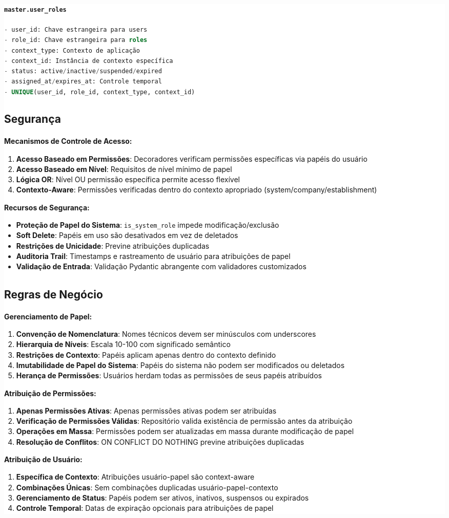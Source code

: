 #### `master.user_roles`
```sql
- user_id: Chave estrangeira para users
- role_id: Chave estrangeira para roles
- context_type: Contexto de aplicação
- context_id: Instância de contexto específica
- status: active/inactive/suspended/expired
- assigned_at/expires_at: Controle temporal
- UNIQUE(user_id, role_id, context_type, context_id)
```

## Segurança

**Mecanismos de Controle de Acesso:**

1. **Acesso Baseado em Permissões**: Decoradores verificam permissões específicas via papéis do usuário
2. **Acesso Baseado em Nível**: Requisitos de nível mínimo de papel
3. **Lógica OR**: Nível OU permissão específica permite acesso flexível
4. **Contexto-Aware**: Permissões verificadas dentro do contexto apropriado (system/company/establishment)

**Recursos de Segurança:**

- **Proteção de Papel do Sistema**: `is_system_role` impede modificação/exclusão
- **Soft Delete**: Papéis em uso são desativados em vez de deletados
- **Restrições de Unicidade**: Previne atribuições duplicadas
- **Auditoria Trail**: Timestamps e rastreamento de usuário para atribuições de papel
- **Validação de Entrada**: Validação Pydantic abrangente com validadores customizados

## Regras de Negócio

**Gerenciamento de Papel:**

1. **Convenção de Nomenclatura**: Nomes técnicos devem ser minúsculos com underscores
2. **Hierarquia de Níveis**: Escala 10-100 com significado semântico
3. **Restrições de Contexto**: Papéis aplicam apenas dentro do contexto definido
4. **Imutabilidade de Papel do Sistema**: Papéis do sistema não podem ser modificados ou deletados
5. **Herança de Permissões**: Usuários herdam todas as permissões de seus papéis atribuídos

**Atribuição de Permissões:**

1. **Apenas Permissões Ativas**: Apenas permissões ativas podem ser atribuídas
2. **Verificação de Permissões Válidas**: Repositório valida existência de permissão antes da atribuição
3. **Operações em Massa**: Permissões podem ser atualizadas em massa durante modificação de papel
4. **Resolução de Conflitos**: ON CONFLICT DO NOTHING previne atribuições duplicadas

**Atribuição de Usuário:**

1. **Específica de Contexto**: Atribuições usuário-papel são context-aware
2. **Combinações Únicas**: Sem combinações duplicadas usuário-papel-contexto
3. **Gerenciamento de Status**: Papéis podem ser ativos, inativos, suspensos ou expirados
4. **Controle Temporal**: Datas de expiração opcionais para atribuições de papel
